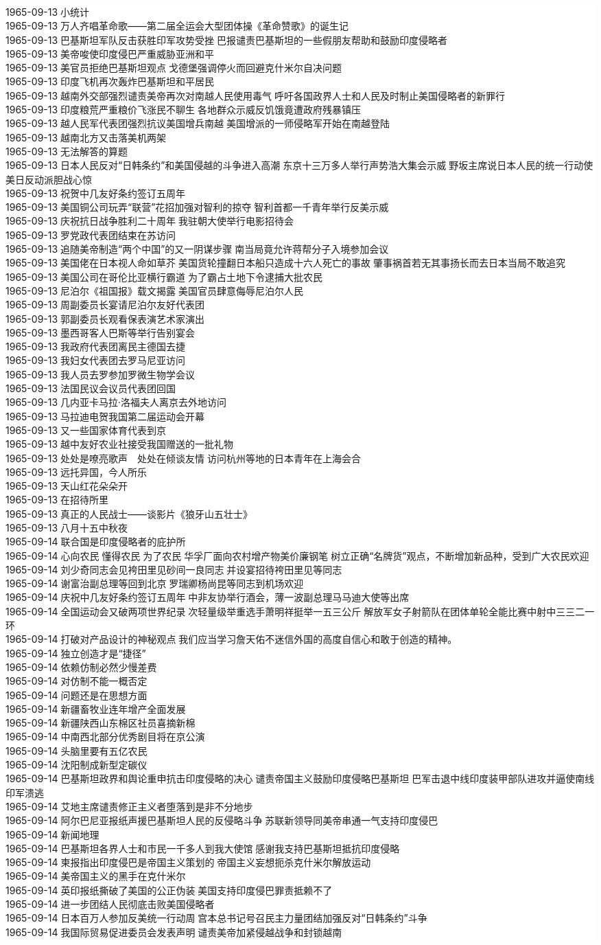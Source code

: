 1965-09-13 小统计  
1965-09-13 万人齐唱革命歌——第二届全运会大型团体操《革命赞歌》的诞生记  
1965-09-13 巴基斯坦军队反击获胜印军攻势受挫  巴报谴责巴基斯坦的一些假朋友帮助和鼓励印度侵略者  
1965-09-13 美帝唆使印度侵巴严重威胁亚洲和平  
1965-09-13 美官员拒绝巴基斯坦观点  戈德堡强调停火而回避克什米尔自决问题  
1965-09-13 印度飞机再次轰炸巴基斯坦和平居民  
1965-09-13 越南外交部强烈谴责美帝再次对南越人民使用毒气  呼吁各国政界人士和人民及时制止美国侵略者的新罪行  
1965-09-13 印度粮荒严重粮价飞涨民不聊生  各地群众示威反饥饿竟遭政府残暴镇压  
1965-09-13 越人民军代表团强烈抗议美国增兵南越  美国增派的一师侵略军开始在南越登陆  
1965-09-13 越南北方又击落美机两架  
1965-09-13 无法解答的算题  
1965-09-13 日本人民反对“日韩条约”和美国侵越的斗争进入高潮  东京十三万多人举行声势浩大集会示威  野坂主席说日本人民的统一行动使美日反动派胆战心惊  
1965-09-13 祝贺中几友好条约签订五周年  
1965-09-13 美国铜公司玩弄“联营”花招加强对智利的掠夺  智利首都一千青年举行反美示威  
1965-09-13 庆祝抗日战争胜利二十周年  我驻朝大使举行电影招待会  
1965-09-13 罗党政代表团结束在苏访问  
1965-09-13 追随美帝制造“两个中国”的又一阴谋步骤  南当局竟允许蒋帮分子入境参加会议  
1965-09-13 美国佬在日本视人命如草芥  美国货轮撞翻日本船只造成十六人死亡的事故  肇事祸首若无其事扬长而去日本当局不敢追究  
1965-09-13 美国公司在哥伦比亚横行霸道  为了霸占土地下令逮捕大批农民  
1965-09-13 尼泊尔《祖国报》载文揭露  美国官员肆意侮辱尼泊尔人民  
1965-09-13 周副委员长宴请尼泊尔友好代表团  
1965-09-13 郭副委员长观看保表演艺术家演出  
1965-09-13 墨西哥客人巴斯等举行告别宴会  
1965-09-13 我政府代表团离民主德国去捷  
1965-09-13 我妇女代表团去罗马尼亚访问  
1965-09-13 我人员去罗参加罗微生物学会议  
1965-09-13 法国民议会议员代表团回国  
1965-09-13 几内亚卡马拉·洛福夫人离京去外地访问  
1965-09-13 马拉迪电贺我国第二届运动会开幕  
1965-09-13 又一些国家体育代表到京  
1965-09-13 越中友好农业社接受我国赠送的一批礼物  
1965-09-13 处处是嘹亮歌声　处处在倾谈友情  访问杭州等地的日本青年在上海会合  
1965-09-13 远托异国，今人所乐  
1965-09-13 天山红花朵朵开  
1965-09-13 在招待所里  
1965-09-13 真正的人民战士——谈影片《狼牙山五壮士》  
1965-09-13 八月十五中秋夜  
1965-09-14 联合国是印度侵略者的庇护所  
1965-09-14 心向农民  懂得农民  为了农民  华孚厂面向农村增产物美价廉钢笔  树立正确“名牌货”观点，不断增加新品种，受到广大农民欢迎  
1965-09-14 刘少奇同志会见袴田里见砂间一良同志  并设宴招待袴田里见等同志  
1965-09-14 谢富治副总理等回到北京  罗瑞卿杨尚昆等同志到机场欢迎  
1965-09-14 庆祝中几友好条约签订五周年  中非友协举行酒会，薄一波副总理马马迪大使等出席  
1965-09-14 全国运动会又破两项世界纪录  次轻量级举重选手萧明祥挺举一五三公斤  解放军女子射箭队在团体单轮全能比赛中射中三三二一环  
1965-09-14 打破对产品设计的神秘观点  我们应当学习詹天佑不迷信外国的高度自信心和敢于创造的精神。  
1965-09-14 独立创造才是“捷径”  
1965-09-14 依赖仿制必然少慢差费  
1965-09-14 对仿制不能一概否定  
1965-09-14 问题还是在思想方面  
1965-09-14 新疆畜牧业连年增产全面发展  
1965-09-14 新疆陕西山东棉区社员喜摘新棉  
1965-09-14 中南西北部分优秀剧目将在京公演  
1965-09-14 头脑里要有五亿农民  
1965-09-14 沈阳制成新型定碳仪  
1965-09-14 巴基斯坦政界和舆论重申抗击印度侵略的决心  谴责帝国主义鼓励印度侵略巴基斯坦  巴军击退中线印度装甲部队进攻并逼使南线印军溃逃  
1965-09-14 艾地主席谴责修正主义者堕落到是非不分地步  
1965-09-14 阿尔巴尼亚报纸声援巴基斯坦人民的反侵略斗争  苏联新领导同美帝串通一气支持印度侵巴  
1965-09-14 新闻地理  
1965-09-14 巴基斯坦各界人士和市民一千多人到我大使馆  感谢我支持巴基斯坦抵抗印度侵略  
1965-09-14 柬报指出印度侵巴是帝国主义策划的  帝国主义妄想扼杀克什米尔解放运动  
1965-09-14 美帝国主义的黑手在克什米尔  
1965-09-14 英印报纸撕破了美国的公正伪装  美国支持印度侵巴罪责抵赖不了  
1965-09-14 进一步团结人民彻底击败美国侵略者  
1965-09-14 日本百万人参加反美统一行动周  宫本总书记号召民主力量团结加强反对“日韩条约”斗争  
1965-09-14 我国际贸易促进委员会发表声明  谴责美帝加紧侵越战争和封锁越南  